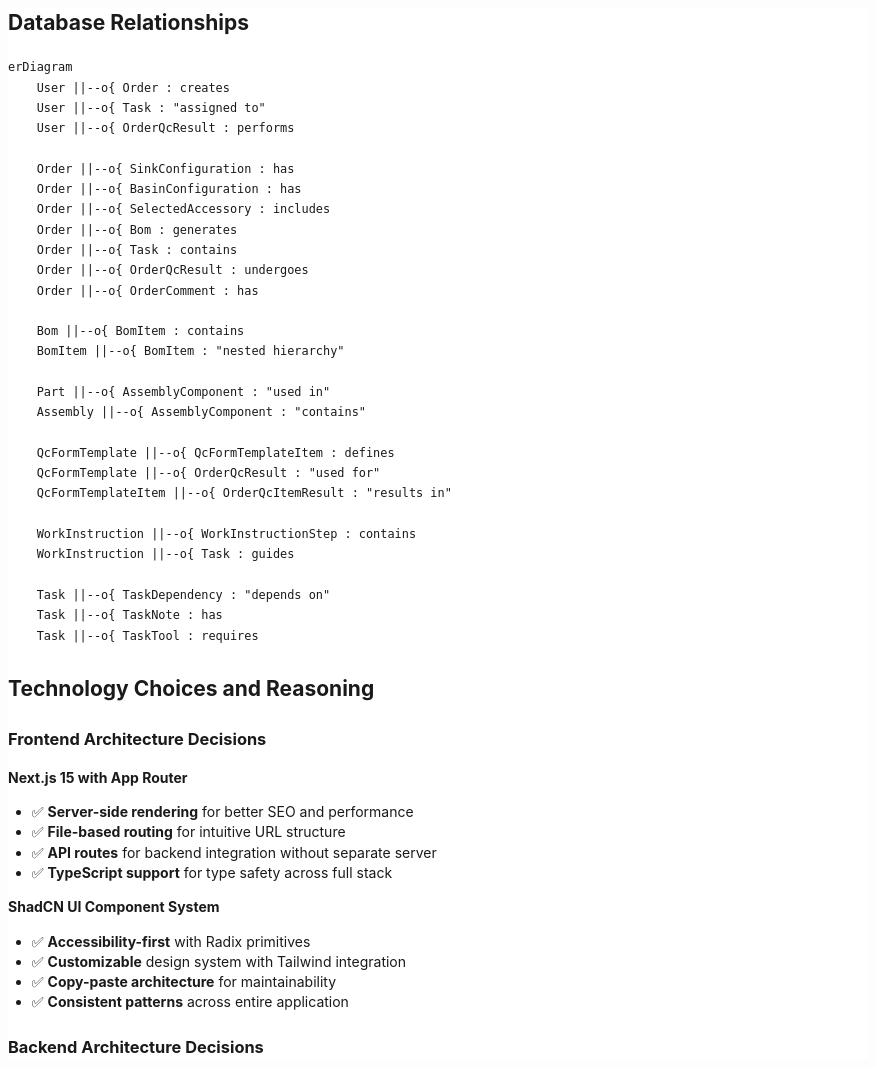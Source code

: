 ## Database Relationships

```mermaid
erDiagram
    User ||--o{ Order : creates
    User ||--o{ Task : "assigned to"
    User ||--o{ OrderQcResult : performs
    
    Order ||--o{ SinkConfiguration : has
    Order ||--o{ BasinConfiguration : has
    Order ||--o{ SelectedAccessory : includes
    Order ||--o{ Bom : generates
    Order ||--o{ Task : contains
    Order ||--o{ OrderQcResult : undergoes
    Order ||--o{ OrderComment : has
    
    Bom ||--o{ BomItem : contains
    BomItem ||--o{ BomItem : "nested hierarchy"
    
    Part ||--o{ AssemblyComponent : "used in"
    Assembly ||--o{ AssemblyComponent : "contains"
    
    QcFormTemplate ||--o{ QcFormTemplateItem : defines
    QcFormTemplate ||--o{ OrderQcResult : "used for"
    QcFormTemplateItem ||--o{ OrderQcItemResult : "results in"
    
    WorkInstruction ||--o{ WorkInstructionStep : contains
    WorkInstruction ||--o{ Task : guides
    
    Task ||--o{ TaskDependency : "depends on"
    Task ||--o{ TaskNote : has
    Task ||--o{ TaskTool : requires
```

## Technology Choices and Reasoning

### Frontend Architecture Decisions

**Next.js 15 with App Router**
- ✅ **Server-side rendering** for better SEO and performance
- ✅ **File-based routing** for intuitive URL structure
- ✅ **API routes** for backend integration without separate server
- ✅ **TypeScript support** for type safety across full stack

**ShadCN UI Component System**
- ✅ **Accessibility-first** with Radix primitives
- ✅ **Customizable** design system with Tailwind integration
- ✅ **Copy-paste architecture** for maintainability
- ✅ **Consistent patterns** across entire application

### Backend Architecture Decisions
